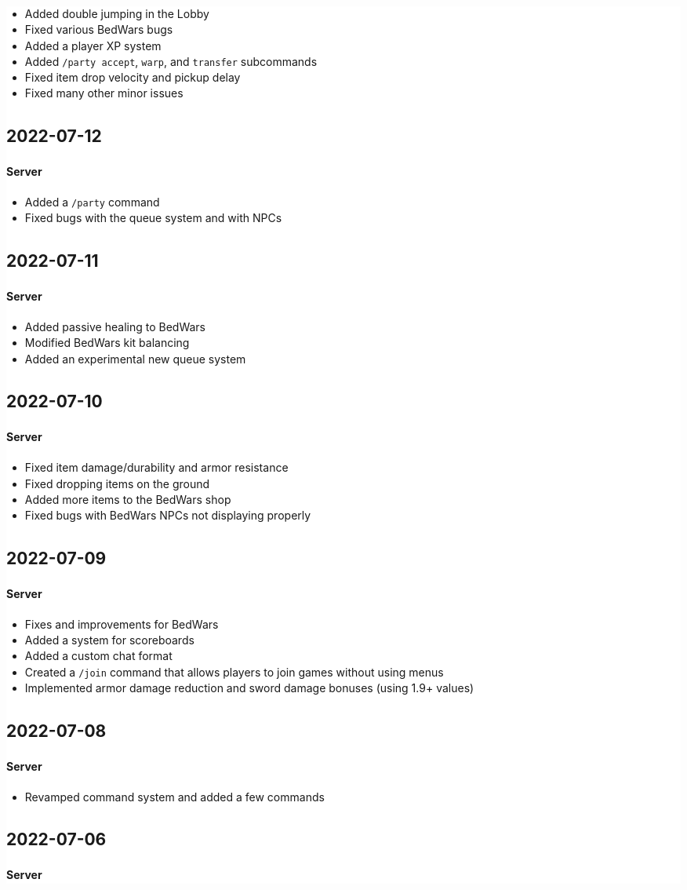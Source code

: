 - Added double jumping in the Lobby
- Fixed various BedWars bugs
- Added a player XP system
- Added `/party accept`, `warp`, and `transfer` subcommands
- Fixed item drop velocity and pickup delay
- Fixed many other minor issues

## 2022-07-12

#### Server

- Added a `/party` command
- Fixed bugs with the queue system and with NPCs

## 2022-07-11

#### Server

- Added passive healing to BedWars
- Modified BedWars kit balancing
- Added an experimental new queue system

## 2022-07-10

#### Server

- Fixed item damage/durability and armor resistance
- Fixed dropping items on the ground
- Added more items to the BedWars shop
- Fixed bugs with BedWars NPCs not displaying properly

## 2022-07-09

#### Server

- Fixes and improvements for BedWars
- Added a system for scoreboards
- Added a custom chat format
- Created a `/join` command that allows players to join games without using menus
- Implemented armor damage reduction and sword damage bonuses (using 1.9+ values)

## 2022-07-08

#### Server

- Revamped command system and added a few commands

## 2022-07-06

#### Server
